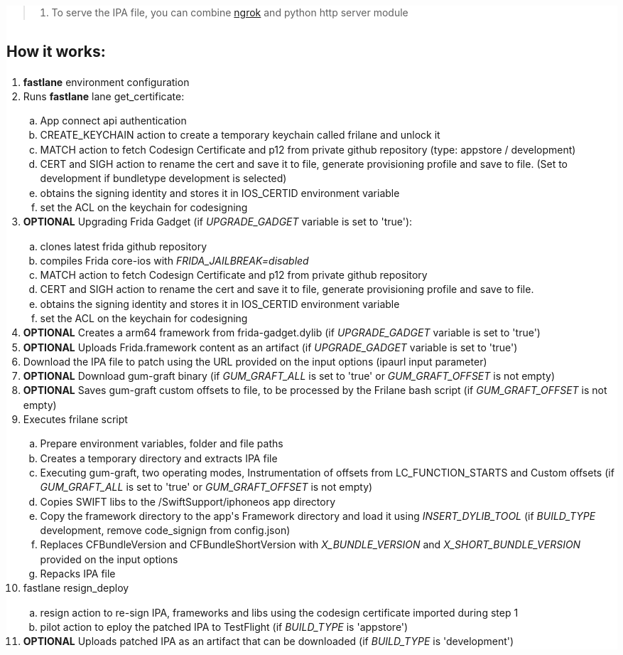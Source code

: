 > 1. To serve the IPA file, you can combine [ngrok](https://ngrok.com/) and python http server module   

## How it works:

<ol type="1">
   <li><b>fastlane</b> environment configuration</li>
   <li>Runs <b>fastlane</b> lane get_certificate:</li>
      <ol type="a">
       <li>App connect api authentication</li>
       <li>CREATE_KEYCHAIN action to create a temporary keychain called frilane and unlock it</li>
       <li>MATCH action to fetch Codesign Certificate and p12 from private github repository (type: appstore / development) </li>
       <li>CERT and SIGH action to rename the cert and save it to file, generate provisioning profile and save to file. (Set to development if bundletype development is selected)</li>
       <li>obtains the signing identity and stores it in IOS_CERTID environment variable</li>
       <li>set the ACL on the keychain for codesigning</li>
      </ol>
  <li><b>OPTIONAL</b> Upgrading Frida Gadget (if <i>UPGRADE_GADGET</i> variable is set to 'true'):</li>
    <ol type="a">
       <li>clones latest frida github repository</li>
       <li>compiles Frida core-ios with <i>FRIDA_JAILBREAK=disabled</i></li>
       <li>MATCH action to fetch Codesign Certificate and p12 from private github repository</li>
       <li>CERT and SIGH action to rename the cert and save it to file, generate provisioning profile and save to file.</li>
       <li>obtains the signing identity and stores it in IOS_CERTID environment variable</li>
       <li>set the ACL on the keychain for codesigning</li>
      </ol>
  <li><b>OPTIONAL</b> Creates a arm64 framework from frida-gadget.dylib (if <i>UPGRADE_GADGET</i> variable is set to 'true')</li>
  <li><b>OPTIONAL</b> Uploads Frida.framework content as an artifact (if <i>UPGRADE_GADGET</i> variable is set to 'true')</li>
  <li>Download the IPA file to patch using the URL provided on the input options (ipaurl input parameter)</li>
  <li><b>OPTIONAL</b> Download gum-graft binary (if <i>GUM_GRAFT_ALL</i> is set to 'true' or <i>GUM_GRAFT_OFFSET</i> is not empty)</li>
  <li><b>OPTIONAL</b> Saves gum-graft custom offsets to file, to be processed by the Frilane bash script (if <i>GUM_GRAFT_OFFSET</i> is not empty)</li>
  <li>Executes frilane script</li>
    <ol type="a">
       <li>Prepare environment variables, folder and file paths</li>
       <li>Creates a temporary directory and extracts IPA file</li>
       <li>Executing gum-graft, two operating modes, Instrumentation of offsets from LC_FUNCTION_STARTS and Custom offsets (if <i>GUM_GRAFT_ALL</i> is set to 'true' or <i>GUM_GRAFT_OFFSET</i> is not empty)</li>
       <li>Copies SWIFT libs to the /SwiftSupport/iphoneos app directory</li>
       <li>Copy the framework directory to the app's Framework directory and load it using <i>INSERT_DYLIB_TOOL</i> (if <i>BUILD_TYPE</i> development, remove code_signign from config.json)</li>
       <li>Replaces CFBundleVersion and CFBundleShortVersion with <i>X_BUNDLE_VERSION</i> and <i>X_SHORT_BUNDLE_VERSION</i> provided on the input options</li>
       <li>Repacks IPA file</li>
      </ol>
  <li>fastlane resign_deploy</li>
    <ol type="a">
       <li>resign action to re-sign IPA, frameworks and libs using the codesign certificate imported during step 1</li>
       <li>pilot action to eploy the patched IPA to TestFlight (if <i>BUILD_TYPE</i> is 'appstore')</li>
   </ol>
   <li><b>OPTIONAL</b> Uploads patched IPA as an artifact that can be downloaded (if <i>BUILD_TYPE</i> is 'development')</li>
</ol>
